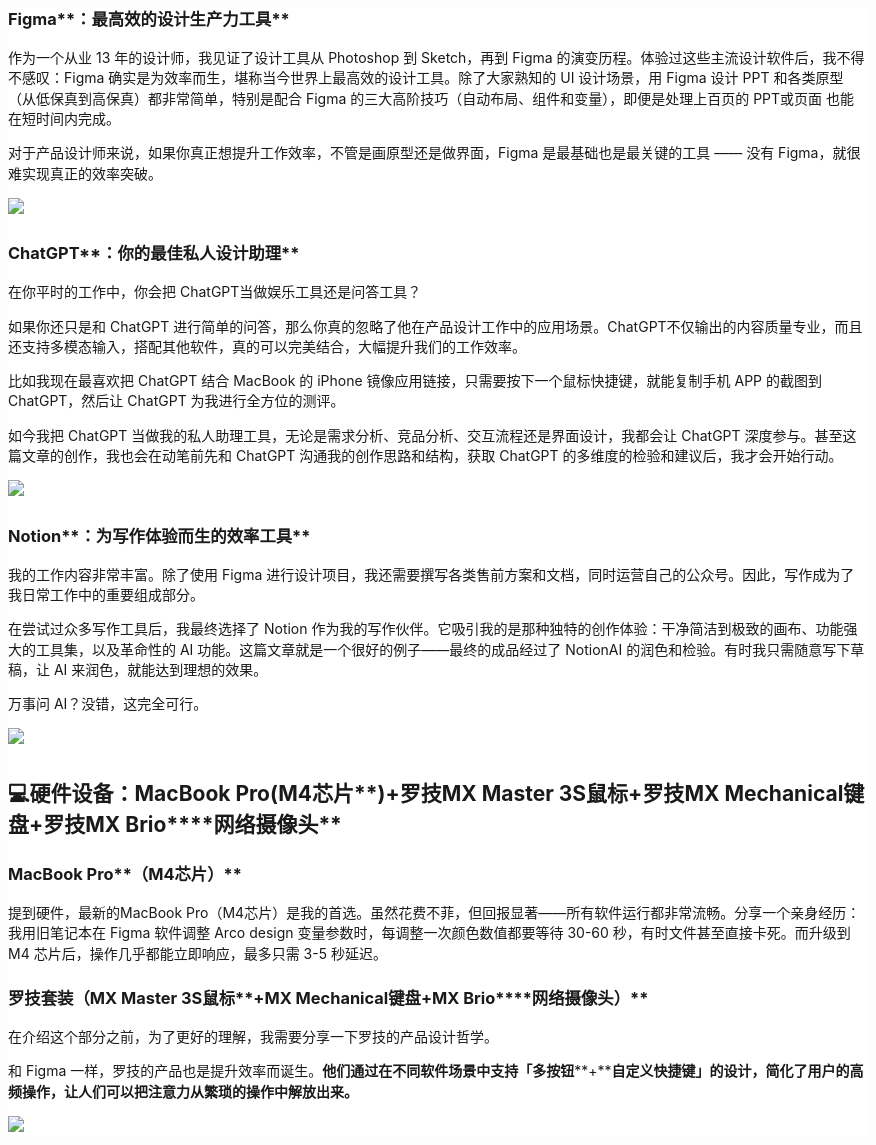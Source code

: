 ### **Figma****：最高效的设计生产力工具**

作为一个从业 13 年的设计师，我见证了设计工具从 Photoshop 到 Sketch，再到 Figma 的演变历程。体验过这些主流设计软件后，我不得不感叹：Figma 确实是为效率而生，堪称当今世界上最高效的设计工具。除了大家熟知的 UI 设计场景，用 Figma 设计 PPT 和各类原型（从低保真到高保真）都非常简单，特别是配合 Figma 的三大高阶技巧（自动布局、组件和变量），即便是处理上百页的 PPT或页面 也能在短时间内完成。

对于产品设计师来说，如果你真正想提升工作效率，不管是画原型还是做界面，Figma 是最基础也是最关键的工具 —— 没有 Figma，就很难实现真正的效率突破。

![](https://image.woshipm.com/2025/05/23/a629ed1c-3770-11f0-a590-00163e09d72f.png)

### **ChatGPT****：你的最佳私人设计助理**

在你平时的工作中，你会把 ChatGPT当做娱乐工具还是问答工具？

如果你还只是和 ChatGPT 进行简单的问答，那么你真的忽略了他在产品设计工作中的应用场景。ChatGPT不仅输出的内容质量专业，而且还支持多模态输入，搭配其他软件，真的可以完美结合，大幅提升我们的工作效率。

比如我现在最喜欢把 ChatGPT 结合 MacBook 的 iPhone 镜像应用链接，只需要按下一个鼠标快捷键，就能复制手机 APP 的截图到 ChatGPT，然后让 ChatGPT 为我进行全方位的测评。

如今我把 ChatGPT 当做我的私人助理工具，无论是需求分析、竞品分析、交互流程还是界面设计，我都会让 ChatGPT 深度参与。甚至这篇文章的创作，我也会在动笔前先和 ChatGPT 沟通我的创作思路和结构，获取 ChatGPT 的多维度的检验和建议后，我才会开始行动。

![](https://image.woshipm.com/2025/05/23/48cd751e-37d7-11f0-821c-00163e09d72f.png)

### **Notion****：为写作体验而生的效率工具**

我的工作内容非常丰富。除了使用 Figma 进行设计项目，我还需要撰写各类售前方案和文档，同时运营自己的公众号。因此，写作成为了我日常工作中的重要组成部分。

在尝试过众多写作工具后，我最终选择了 Notion 作为我的写作伙伴。它吸引我的是那种独特的创作体验：干净简洁到极致的画布、功能强大的工具集，以及革命性的 AI 功能。这篇文章就是一个很好的例子——最终的成品经过了 NotionAI 的润色和检验。有时我只需随意写下草稿，让 AI 来润色，就能达到理想的效果。

万事问 AI？没错，这完全可行。

![](https://image.woshipm.com/2025/05/23/4e94e158-37d7-11f0-821c-00163e09d72f.png)

## 💻**硬件设备：****MacBook Pro(M4****芯片****)+****罗技****MX Master 3S****鼠标****+****罗技****MX Mechanical****键盘****+****罗技****MX Brio****网络摄像头**

### **MacBook Pro****（****M4****芯片）**

提到硬件，最新的MacBook Pro（M4芯片）是我的首选。虽然花费不菲，但回报显著——所有软件运行都非常流畅。分享一个亲身经历：我用旧笔记本在 Figma 软件调整 Arco design 变量参数时，每调整一次颜色数值都要等待 30-60 秒，有时文件甚至直接卡死。而升级到 M4 芯片后，操作几乎都能立即响应，最多只需 3-5 秒延迟。

### **罗技套装（****MX Master 3S****鼠标****+MX Mechanical****键盘****+MX Brio****网络摄像头）**

在介绍这个部分之前，为了更好的理解，我需要分享一下罗技的产品设计哲学。

和 Figma 一样，罗技的产品也是提升效率而诞生。**他们通过在不同软件场景中支持「多按钮****+****自定义快捷键」的设计，简化了用户的高频操作，让人们可以把注意力从繁琐的操作中解放出来。**

![](https://image.woshipm.com/2025/05/23/ea7b7a04-37d8-11f0-821c-00163e09d72f.png)
